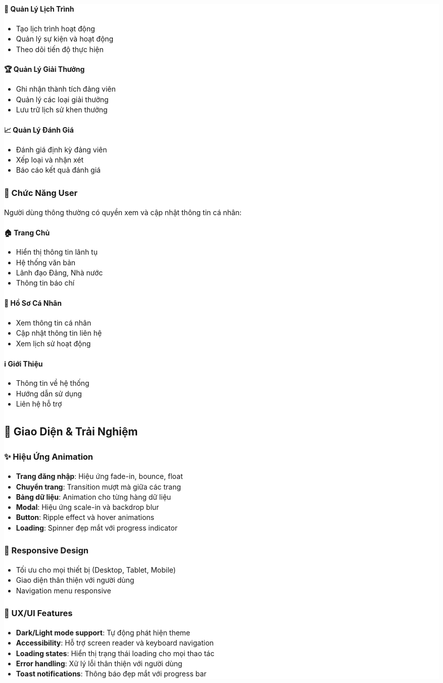 #### 📅 Quản Lý Lịch Trình
- Tạo lịch trình hoạt động
- Quản lý sự kiện và hoạt động
- Theo dõi tiến độ thực hiện

#### 🏆 Quản Lý Giải Thưởng
- Ghi nhận thành tích đảng viên
- Quản lý các loại giải thưởng
- Lưu trữ lịch sử khen thưởng

#### 📈 Quản Lý Đánh Giá
- Đánh giá định kỳ đảng viên
- Xếp loại và nhận xét
- Báo cáo kết quả đánh giá

### 👤 Chức Năng User
Người dùng thông thường có quyền xem và cập nhật thông tin cá nhân:

#### 🏠 Trang Chủ
- Hiển thị thông tin lãnh tụ
- Hệ thống văn bản
- Lãnh đạo Đảng, Nhà nước
- Thông tin báo chí

#### 📄 Hồ Sơ Cá Nhân
- Xem thông tin cá nhân
- Cập nhật thông tin liên hệ
- Xem lịch sử hoạt động

#### ℹ️ Giới Thiệu
- Thông tin về hệ thống
- Hướng dẫn sử dụng
- Liên hệ hỗ trợ

## 🎨 Giao Diện & Trải Nghiệm

### ✨ Hiệu Ứng Animation
- **Trang đăng nhập**: Hiệu ứng fade-in, bounce, float
- **Chuyển trang**: Transition mượt mà giữa các trang
- **Bảng dữ liệu**: Animation cho từng hàng dữ liệu
- **Modal**: Hiệu ứng scale-in và backdrop blur
- **Button**: Ripple effect và hover animations
- **Loading**: Spinner đẹp mắt với progress indicator

### 📱 Responsive Design
- Tối ưu cho mọi thiết bị (Desktop, Tablet, Mobile)
- Giao diện thân thiện với người dùng
- Navigation menu responsive

### 🎯 UX/UI Features
- **Dark/Light mode support**: Tự động phát hiện theme
- **Accessibility**: Hỗ trợ screen reader và keyboard navigation
- **Loading states**: Hiển thị trạng thái loading cho mọi thao tác
- **Error handling**: Xử lý lỗi thân thiện với người dùng
- **Toast notifications**: Thông báo đẹp mắt với progress bar
